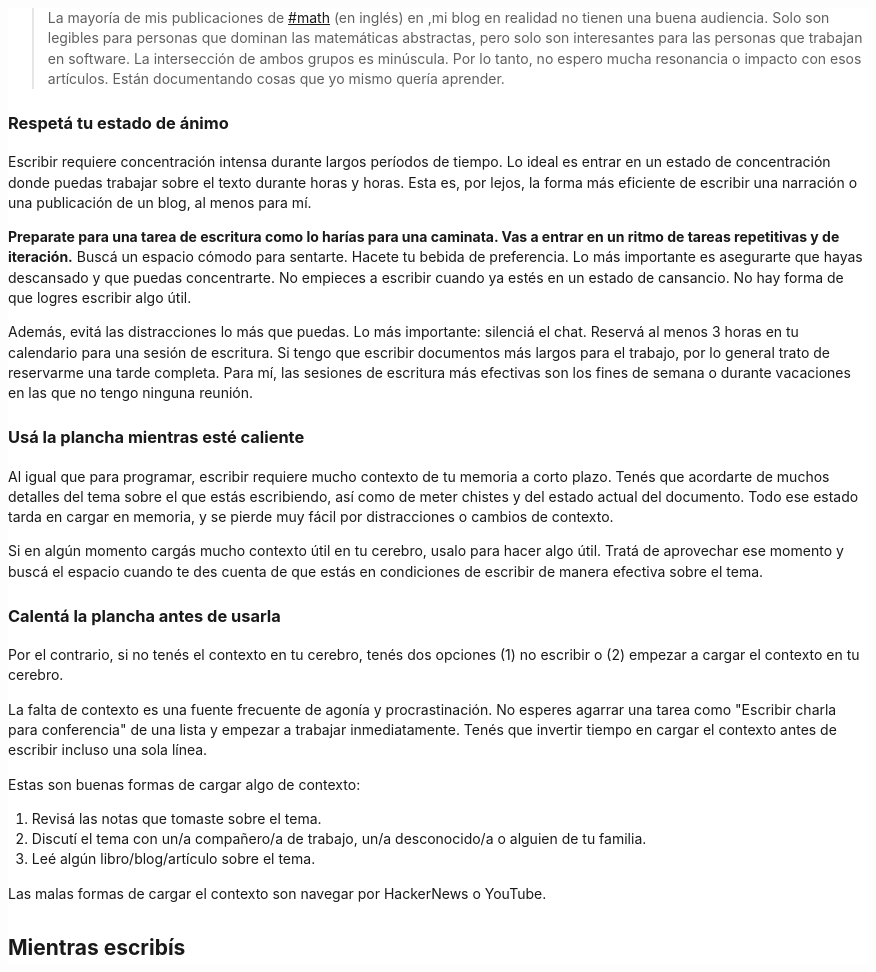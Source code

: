 > La mayoría de mis publicaciones de [#math](https://www.heinrichhartmann.com/#math) (en inglés) en ,mi blog en realidad no tienen una buena audiencia. Solo son legibles para personas que dominan las matemáticas abstractas, pero solo son interesantes para las personas que trabajan en software. La intersección de ambos grupos es minúscula. Por lo tanto, no espero mucha resonancia o impacto con esos artículos. Están documentando cosas que yo mismo quería aprender.

### Respetá tu estado de ánimo

Escribir requiere concentración intensa durante largos períodos de tiempo. Lo ideal es entrar en un estado de concentración donde puedas trabajar sobre el texto durante horas y horas. Esta es, por lejos, la forma más eficiente de escribir una narración o una publicación de un blog, al menos para mí.

**Preparate para una tarea de escritura como lo harías para una caminata. Vas a entrar en un ritmo de tareas repetitivas y de iteración.** Buscá un espacio cómodo para sentarte. Hacete tu bebida de preferencia. Lo más importante es asegurarte que hayas descansado y que puedas concentrarte. No empieces a escribir cuando ya estés en un estado de cansancio. No hay forma de que logres escribir algo útil.

Además, evitá las distracciones lo más que puedas. Lo más importante: silenciá el chat. Reservá al menos 3 horas en tu calendario para una sesión de escritura. Si tengo que escribir documentos más largos para el trabajo, por lo general trato de reservarme una tarde completa. Para mí, las sesiones de escritura más efectivas son los fines de semana o durante vacaciones en las que no tengo ninguna reunión.

### Usá la plancha mientras esté caliente

Al igual que para programar, escribir requiere mucho contexto de tu memoria a corto plazo. Tenés que acordarte de muchos detalles del tema sobre el que estás escribiendo, así como de meter chistes y del estado actual del documento. Todo ese estado tarda en cargar en memoria, y se pierde muy fácil por distracciones o cambios de contexto.

Si en algún momento cargás mucho contexto útil en tu cerebro, usalo para hacer algo útil. Tratá de aprovechar ese momento y buscá el espacio cuando te des cuenta de que estás en condiciones de escribir de manera efectiva sobre el tema.

### Calentá la plancha antes de usarla

Por el contrario, si no tenés el contexto en tu cerebro, tenés dos opciones (1) no escribir o (2) empezar a cargar el contexto en tu cerebro.

La falta de contexto es una fuente frecuente de agonía y procrastinación. No esperes agarrar una tarea como "Escribir charla para conferencia" de una lista y empezar a trabajar inmediatamente. Tenés que invertir tiempo en cargar el contexto antes de escribir incluso una sola línea.

Estas son buenas formas de cargar algo de contexto:

1. Revisá las notas que tomaste sobre el tema.
2. Discutí el tema con un/a compañero/a de trabajo, un/a desconocido/a o alguien de tu familia.
3. Leé algún libro/blog/artículo sobre el tema.

Las malas formas de cargar el contexto son navegar por HackerNews o YouTube.

## Mientras escribís
